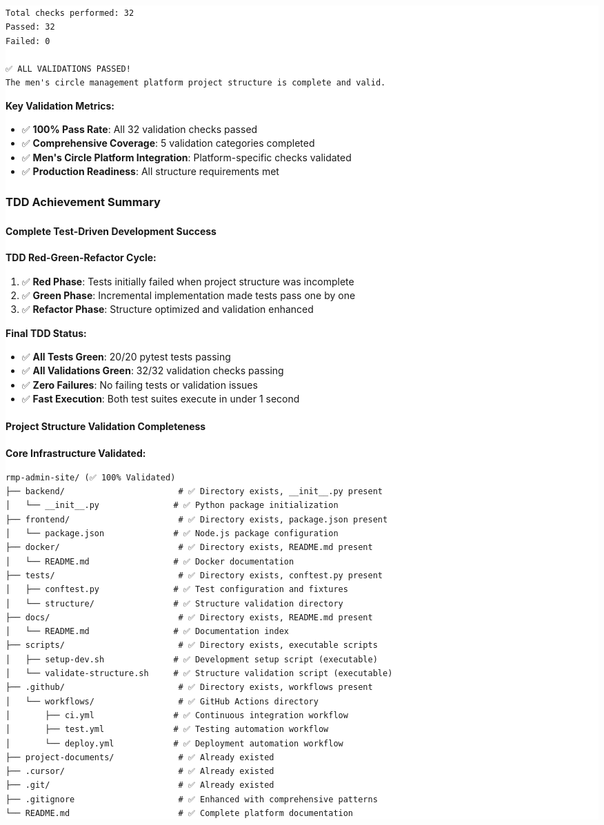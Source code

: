 ```
Total checks performed: 32
Passed: 32
Failed: 0

✅ ALL VALIDATIONS PASSED!
The men's circle management platform project structure is complete and valid.
```

**Key Validation Metrics:**

- ✅ **100% Pass Rate**: All 32 validation checks passed
- ✅ **Comprehensive Coverage**: 5 validation categories completed
- ✅ **Men's Circle Platform Integration**: Platform-specific checks validated
- ✅ **Production Readiness**: All structure requirements met

### TDD Achievement Summary

#### Complete Test-Driven Development Success

**TDD Red-Green-Refactor Cycle:**

1. ✅ **Red Phase**: Tests initially failed when project structure was incomplete
2. ✅ **Green Phase**: Incremental implementation made tests pass one by one
3. ✅ **Refactor Phase**: Structure optimized and validation enhanced

**Final TDD Status:**

- ✅ **All Tests Green**: 20/20 pytest tests passing
- ✅ **All Validations Green**: 32/32 validation checks passing
- ✅ **Zero Failures**: No failing tests or validation issues
- ✅ **Fast Execution**: Both test suites execute in under 1 second

#### Project Structure Validation Completeness

**Core Infrastructure Validated:**

```
rmp-admin-site/ (✅ 100% Validated)
├── backend/                       # ✅ Directory exists, __init__.py present
│   └── __init__.py               # ✅ Python package initialization
├── frontend/                      # ✅ Directory exists, package.json present
│   └── package.json              # ✅ Node.js package configuration
├── docker/                        # ✅ Directory exists, README.md present
│   └── README.md                 # ✅ Docker documentation
├── tests/                         # ✅ Directory exists, conftest.py present
│   ├── conftest.py               # ✅ Test configuration and fixtures
│   └── structure/                # ✅ Structure validation directory
├── docs/                          # ✅ Directory exists, README.md present
│   └── README.md                 # ✅ Documentation index
├── scripts/                       # ✅ Directory exists, executable scripts
│   ├── setup-dev.sh              # ✅ Development setup script (executable)
│   └── validate-structure.sh     # ✅ Structure validation script (executable)
├── .github/                       # ✅ Directory exists, workflows present
│   └── workflows/                 # ✅ GitHub Actions directory
│       ├── ci.yml                # ✅ Continuous integration workflow
│       ├── test.yml              # ✅ Testing automation workflow
│       └── deploy.yml            # ✅ Deployment automation workflow
├── project-documents/             # ✅ Already existed
├── .cursor/                       # ✅ Already existed
├── .git/                          # ✅ Already existed
├── .gitignore                     # ✅ Enhanced with comprehensive patterns
└── README.md                      # ✅ Complete platform documentation
```
